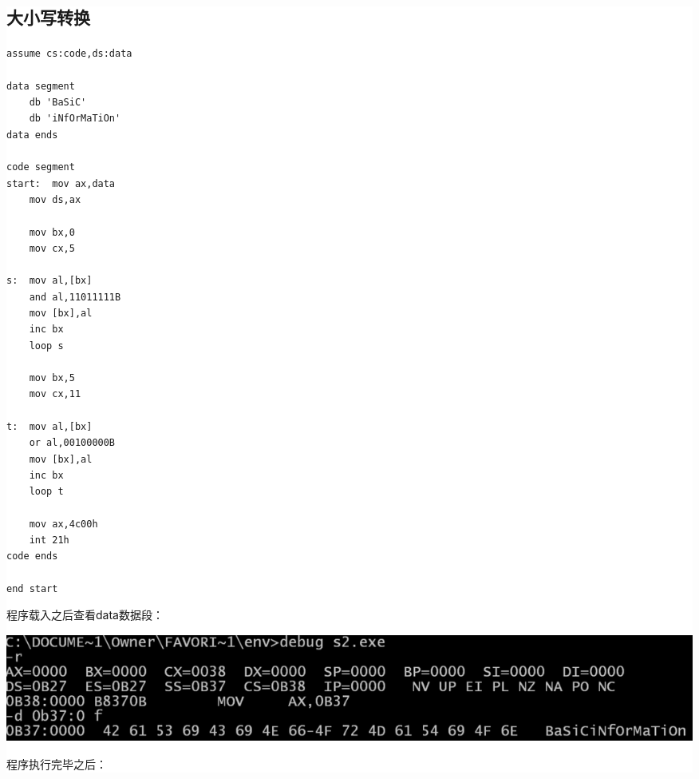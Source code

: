 ## 大小写转换

```
assume cs:code,ds:data

data segment
	db 'BaSiC'
	db 'iNfOrMaTiOn'
data ends

code segment
start:	mov ax,data
	mov ds,ax
	
	mov bx,0
	mov cx,5

s:	mov al,[bx]
	and al,11011111B
	mov [bx],al
	inc bx
	loop s

	mov bx,5
	mov cx,11

t:	mov al,[bx]
	or al,00100000B
	mov [bx],al
	inc bx
	loop t

	mov ax,4c00h
	int 21h
code ends

end start
```



程序载入之后查看data数据段：

![image-20230627115117328](.\lab-image\6-3-1.png)

程序执行完毕之后：
